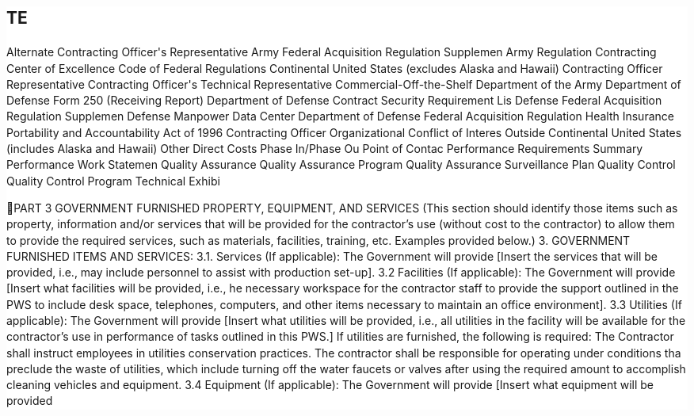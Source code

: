 ## TE

Alternate Contracting Officer's Representative
Army Federal Acquisition Regulation Supplemen
Army Regulation
Contracting Center of Excellence
Code of Federal Regulations
Continental United States (excludes Alaska and Hawaii)
Contracting Officer Representative
Contracting Officer's Technical Representative
Commercial-Off-the-Shelf
Department of the Army
Department of Defense Form 250 (Receiving Report)
Department of Defense Contract Security Requirement Lis
Defense Federal Acquisition Regulation Supplemen
Defense Manpower Data Center
Department of Defense
Federal Acquisition Regulation
Health Insurance Portability and Accountability Act of 1996
Contracting Officer
Organizational Conflict of Interes
Outside Continental United States (includes Alaska and Hawaii)
Other Direct Costs
Phase In/Phase Ou
Point of Contac
Performance Requirements Summary
Performance Work Statemen
Quality Assurance
Quality Assurance Program
Quality Assurance Surveillance Plan
Quality Control
Quality Control Program
Technical Exhibi

PART 3
GOVERNMENT FURNISHED PROPERTY, EQUIPMENT, AND SERVICES
(This section should identify those items such as property, information and/or services that will be provided
for the contractor’s use (without cost to the contractor) to allow them to provide the required services, such
as materials, facilities, training, etc. Examples provided below.)
3. GOVERNMENT FURNISHED ITEMS AND SERVICES:
3.1. Services (If applicable): The Government will provide [Insert the services that will be provided, i.e.,
may include personnel to assist with production set-up].
3.2 Facilities (If applicable): The Government will provide [Insert what facilities will be provided, i.e.,
he necessary workspace for the contractor staff to provide the support outlined in the PWS to include desk
space, telephones, computers, and other items necessary to maintain an office environment].
3.3 Utilities (If applicable): The Government will provide [Insert what utilities will be provided, i.e., all
utilities in the facility will be available for the contractor’s use in performance of tasks outlined in this
PWS.] If utilities are furnished, the following is required: The Contractor shall instruct employees in
utilities conservation practices. The contractor shall be responsible for operating under conditions tha
preclude the waste of utilities, which include turning off the water faucets or valves after using the required
amount to accomplish cleaning vehicles and equipment.
3.4 Equipment (If applicable): The Government will provide [Insert what equipment will be provided